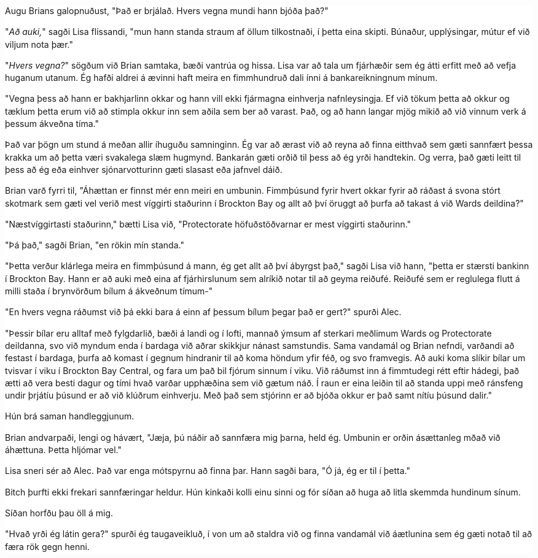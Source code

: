 Augu Brians galopnuðust, "Það er brjálað. Hvers vegna mundi hann bjóða það?"

"*Að auki,*" sagði Lisa flissandi, "mun hann standa straum af öllum tilkostnaði, í þetta eina skipti. Búnaður, upplýsingar, mútur ef við viljum nota þær."

"*Hvers vegna?*" sögðum við Brian samtaka, bæði vantrúa og hissa. Lisa var að tala um fjárhæðir sem ég átti erfitt með að vefja huganum utanum. Ég hafði aldrei á ævinni haft meira en fimmhundruð dali ínni á bankareikningnum mínum.

"Vegna þess að hann er bakhjarlinn okkar og hann vill ekki fjármagna einhverja nafnleysingja. Ef við tökum þetta að okkur og tæklum þetta erum við að stimpla okkur inn sem aðila sem ber að varast. Það, og að hann langar mjög mikið að við vinnum verk á þessum ákveðna tíma."

Það var þögn um stund á meðan allir íhuguðu samninginn. Ég var að ærast við að reyna að finna eitthvað sem gæti sannfært þessa krakka um að þetta væri svakalega slæm hugmynd. Bankarán gæti orðið til þess að ég yrði handtekin. Og verra, það gæti leitt til þess að ég eða einhver sjónarvotturinn gæti slasast eða jafnvel dáið.

Brian varð fyrri til, "Áhættan er finnst mér enn meiri en umbunin. Fimmþúsund fyrir hvert okkar fyrir að ráðast á svona stórt skotmark sem gæti vel verið mest víggirti staðurinn í Brockton Bay og allt að því öruggt að þurfa að takast á við Wards deildina?"

"Næstvíggirtasti staðurinn," bætti Lisa við, "Protectorate höfuðstöðvarnar er mest víggirti staðurinn."

"Þá það," sagði Brian, "en rökin mín standa."

"Þetta verður klárlega meira en fimmþúsund á mann, ég get allt að því ábyrgst það," sagði Lisa við hann, "þetta er stærsti bankinn í Brockton Bay. Hann er að auki með eina af fjárhirslunum sem alríkið notar til að geyma reiðufé. Reiðufé sem er reglulega flutt á milli staða í brynvörðum bílum á ákveðnum tímum-"

"En hvers vegna ráðumst við þá ekki bara á einn af þessum bílum þegar það er gert?" spurði Alec.

"Þessir bílar eru alltaf með fylgdarlið, bæði á landi og í lofti, mannað ýmsum af sterkari meðlimum Wards og Protectorate deildanna, svo við myndum enda í bardaga við aðrar skikkjur nánast samstundis. Sama vandamál og Brian nefndi, varðandi að festast í bardaga, þurfa að komast í gegnum hindranir til að koma höndum yfir féð, og svo framvegis. Að auki koma slíkir bílar um tvisvar í viku í Brockton Bay Central, og fara um það bil fjórum sinnum í viku. Við ráðumst inn á fimmtudegi rétt eftir hádegi, það ætti að vera besti dagur og tími hvað varðar upphæðina sem við gætum náð. Í raun er eina leiðin til að standa uppi með ránsfeng undir þrjátíu þúsund er að við klúðrum einhverju. Með það sem stjórinn er að bjóða okkur er það samt nítíu þúsund dalir."

Hún brá saman handleggjunum.

Brian andvarpaði, lengi og hávært, "Jæja, þú náðir að sannfæra mig þarna, held ég. Umbunin er orðin ásættanleg mðað við áhættuna. Þetta hljómar vel."

Lisa sneri sér að Alec. Það var enga mótspyrnu að finna þar. Hann sagði bara, "Ó já, ég er til í þetta."

Bitch þurfti ekki frekari sannfæringar heldur. Hún kinkaði kolli einu sinni og fór síðan að huga að litla skemmda hundinum sínum.

Síðan horfðu þau öll á mig.

"Hvað yrði ég látin gera?" spurði ég taugaveikluð, í von um að staldra við og finna vandamál við áætlunina sem ég gæti notað til að færa rök gegn henni.

